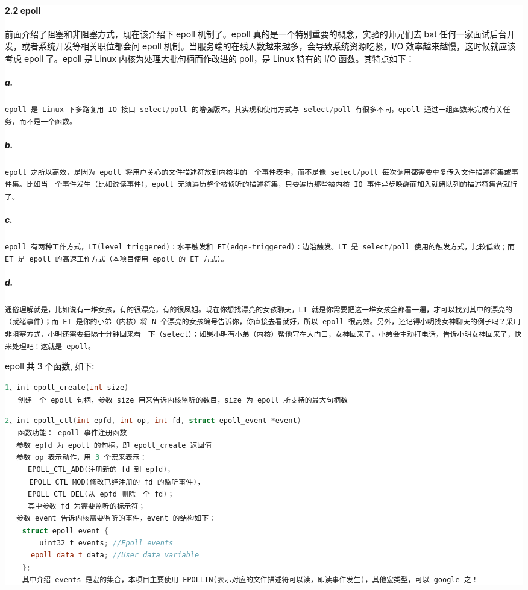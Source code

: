 #### 2.2 epoll

前面介绍了阻塞和非阻塞方式，现在该介绍下 epoll 机制了。epoll 真的是一个特别重要的概念，实验的师兄们去 bat 任何一家面试后台开发，或者系统开发等相关职位都会问 epoll 机制。当服务端的在线人数越来越多，会导致系统资源吃紧，I/O 效率越来越慢，这时候就应该考虑 epoll 了。epoll 是 Linux 内核为处理大批句柄而作改进的 poll，是 Linux 特有的 I/O 函数。其特点如下：

##### a.

```cpp
epoll 是 Linux 下多路复用 IO 接口 select/poll 的增强版本。其实现和使用方式与 select/poll 有很多不同，epoll 通过一组函数来完成有关任务，而不是一个函数。 
```

##### b.

```cpp
epoll 之所以高效，是因为 epoll 将用户关心的文件描述符放到内核里的一个事件表中，而不是像 select/poll 每次调用都需要重复传入文件描述符集或事件集。比如当一个事件发生（比如说读事件），epoll 无须遍历整个被侦听的描述符集，只要遍历那些被内核 IO 事件异步唤醒而加入就绪队列的描述符集合就行了。 
```

##### c.

```cpp
epoll 有两种工作方式，LT(level triggered)：水平触发和 ET(edge-triggered)：边沿触发。LT 是 select/poll 使用的触发方式，比较低效；而 ET 是 epoll 的高速工作方式（本项目使用 epoll 的 ET 方式）。 
```

##### d.

```cpp
通俗理解就是，比如说有一堆女孩，有的很漂亮，有的很凤姐。现在你想找漂亮的女孩聊天，LT 就是你需要把这一堆女孩全都看一遍，才可以找到其中的漂亮的（就绪事件）；而 ET 是你的小弟（内核）将 N 个漂亮的女孩编号告诉你，你直接去看就好，所以 epoll 很高效。另外，还记得小明找女神聊天的例子吗？采用非阻塞方式，小明还需要每隔十分钟回来看一下（select）；如果小明有小弟（内核）帮他守在大门口，女神回来了，小弟会主动打电话，告诉小明女神回来了，快来处理吧！这就是 epoll。 
```

epoll 共 3 个函数, 如下:

```cpp
1、int epoll_create(int size)
   创建一个 epoll 句柄，参数 size 用来告诉内核监听的数目，size 为 epoll 所支持的最大句柄数 
```

```cpp
2、int epoll_ctl(int epfd, int op, int fd, struct epoll_event *event)
   函数功能： epoll 事件注册函数
　 参数 epfd 为 epoll 的句柄，即 epoll_create 返回值
　 参数 op 表示动作，用 3 个宏来表示：  
　　  EPOLL_CTL_ADD(注册新的 fd 到 epfd)， 
    　EPOLL_CTL_MOD(修改已经注册的 fd 的监听事件)，
　　  EPOLL_CTL_DEL(从 epfd 删除一个 fd)；
　　  其中参数 fd 为需要监听的标示符；
　 参数 event 告诉内核需要监听的事件，event 的结构如下：
    struct epoll_event {
      __uint32_t events; //Epoll events
      epoll_data_t data; //User data variable
    };
    其中介绍 events 是宏的集合，本项目主要使用 EPOLLIN(表示对应的文件描述符可以读，即读事件发生)，其他宏类型，可以 google 之！ 
```
